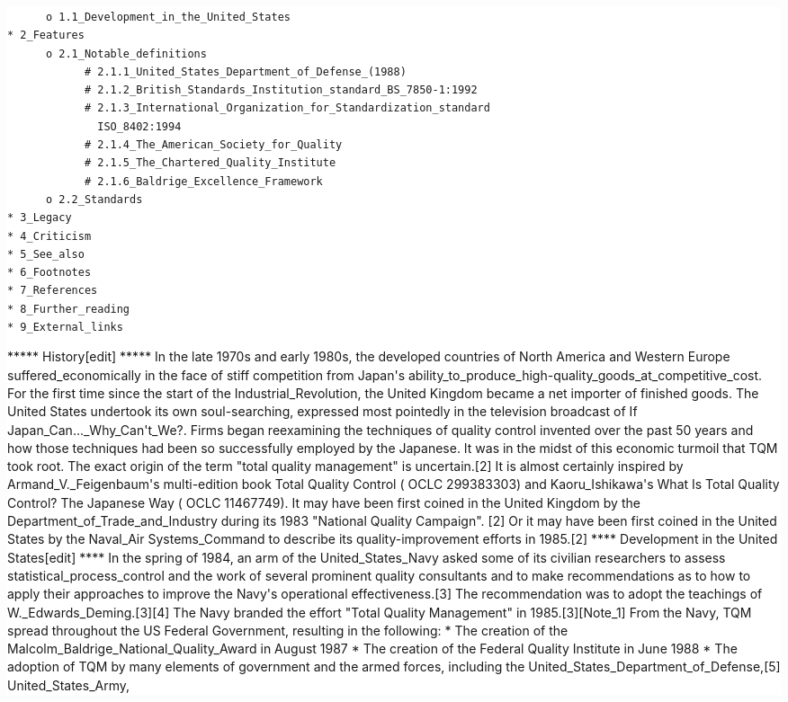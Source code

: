           o 1.1_Development_in_the_United_States
    * 2_Features
          o 2.1_Notable_definitions
                # 2.1.1_United_States_Department_of_Defense_(1988)
                # 2.1.2_British_Standards_Institution_standard_BS_7850-1:1992
                # 2.1.3_International_Organization_for_Standardization_standard
                  ISO_8402:1994
                # 2.1.4_The_American_Society_for_Quality
                # 2.1.5_The_Chartered_Quality_Institute
                # 2.1.6_Baldrige_Excellence_Framework
          o 2.2_Standards
    * 3_Legacy
    * 4_Criticism
    * 5_See_also
    * 6_Footnotes
    * 7_References
    * 8_Further_reading
    * 9_External_links
***** History[edit] *****
In the late 1970s and early 1980s, the developed countries of North America and
Western Europe suffered_economically in the face of stiff competition from
Japan's ability_to_produce_high-quality_goods_at_competitive_cost. For the
first time since the start of the Industrial_Revolution, the United Kingdom
became a net importer of finished goods. The United States undertook its own
soul-searching, expressed most pointedly in the television broadcast of If
Japan_Can..._Why_Can't_We?. Firms began reexamining the techniques of quality
control invented over the past 50 years and how those techniques had been so
successfully employed by the Japanese. It was in the midst of this economic
turmoil that TQM took root.
The exact origin of the term "total quality management" is uncertain.[2] It is
almost certainly inspired by Armand_V._Feigenbaum's multi-edition book Total
Quality Control (
OCLC 299383303) and Kaoru_Ishikawa's What Is Total Quality Control? The
Japanese Way (
OCLC 11467749). It may have been first coined in the United Kingdom by the
Department_of_Trade_and_Industry during its 1983 "National Quality Campaign".
[2] Or it may have been first coined in the United States by the Naval_Air
Systems_Command to describe its quality-improvement efforts in 1985.[2]
**** Development in the United States[edit] ****
In the spring of 1984, an arm of the United_States_Navy asked some of its
civilian researchers to assess statistical_process_control and the work of
several prominent quality consultants and to make recommendations as to how to
apply their approaches to improve the Navy's operational effectiveness.[3] The
recommendation was to adopt the teachings of W._Edwards_Deming.[3][4] The Navy
branded the effort "Total Quality Management" in 1985.[3][Note_1]
From the Navy, TQM spread throughout the US Federal Government, resulting in
the following:
    * The creation of the Malcolm_Baldrige_National_Quality_Award in August
      1987
    * The creation of the Federal Quality Institute in June 1988
    * The adoption of TQM by many elements of government and the armed forces,
      including the United_States_Department_of_Defense,[5] United_States_Army,